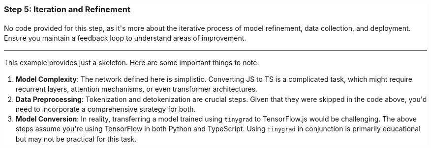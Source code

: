 ### Step 5: Iteration and Refinement

No code provided for this step, as it's more about the iterative process of model refinement, data collection, and deployment. Ensure you maintain a feedback loop to understand areas of improvement.

---

This example provides just a skeleton. Here are some important things to note:

1.  **Model Complexity**: The network defined here is simplistic. Converting JS to TS is a complicated task, which might require recurrent layers, attention mechanisms, or even transformer architectures.
2.  **Data Preprocessing**: Tokenization and detokenization are crucial steps. Given that they were skipped in the code above, you'd need to incorporate a comprehensive strategy for both.
3.  **Model Conversion**: In reality, transferring a model trained using `tinygrad` to TensorFlow.js would be challenging. The above steps assume you're using TensorFlow in both Python and TypeScript. Using `tinygrad` in conjunction is primarily educational but may not be practical for this task.
